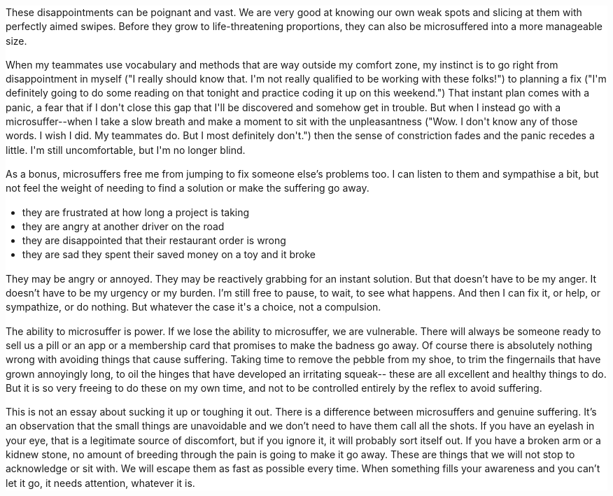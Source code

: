 These disappointments can be poignant and vast. We are very good
at knowing our own weak spots and slicing at them with perfectly aimed
swipes. Before they grow to life-threatening proportions, they can
also be microsuffered into a more manageable size.

When my teammates
use vocabulary and methods that are way outside my comfort zone,
my instinct is to go right from disappointment in myself ("I really
should know that. I'm not really qualified to be working with these
folks!") to planning a fix ("I'm definitely going to do some reading on that tonight
and practice coding it up on this weekend.") That instant plan comes with
a panic, a fear that if I don't close this gap that I'll be discovered
and somehow get in trouble. But when I instead go with a microsuffer--when
I take a slow breath and make a moment to sit with the unpleasantness
("Wow. I don't know any of those words. I wish I did. My teammates do.
But I most definitely don't.") then the sense of constriction fades and the panic
recedes a little. I'm still uncomfortable, but I'm no longer blind.

As a bonus, microsuffers free me from jumping to fix someone else’s problems
too. I can listen to them and sympathise a bit, but not feel the weight
of needing to find a solution or make the suffering go away.

- they are frustrated at how long a project is taking
- they are angry at another driver on the road
- they are disappointed that their restaurant order is wrong
- they are sad they spent their saved money on a toy and it broke

They may be angry or annoyed. They may be reactively grabbing for
an instant solution. But that doesn’t have to be my anger.
It doesn’t have to be my urgency or my burden.
I’m still free to pause, to wait, to see what happens.
And then I can fix it, or help, or sympathize, or do nothing. But
whatever the case it's a choice, not a compulsion.

The ability to microsuffer is power.
If we lose the ability to microsuffer, we are vulnerable.
There will always be someone ready to sell us a pill or an app
or a membership card that promises to make the badness go away.
Of course there is absolutely nothing wrong with avoiding
things that cause suffering.
Taking time to remove the pebble from my shoe,
to trim the fingernails that have grown annoyingly long,
to oil the hinges that have developed an irritating squeak--
these are all excellent and healthy things to do.
But it is so very freeing to do these on my own time,
and not to be controlled entirely by the reflex to avoid suffering.


This is not an essay about sucking it up or toughing it out.
There is a difference between microsuffers and genuine suffering.
It’s an observation that the small things are
unavoidable and we don’t need to have them call all the shots.
If you have an eyelash in your eye, that is a legitimate source
of discomfort, but if you ignore it, it will probably sort itself out.
If you have a broken arm or a kidnew stone, no amount of breeding through the pain is going
to make it go away.
These are things that we will
not stop to acknowledge or sit with. We will escape them as fast as possible
every time. 
When something fills your awareness and you can’t let it go,
it needs attention, whatever it is.
